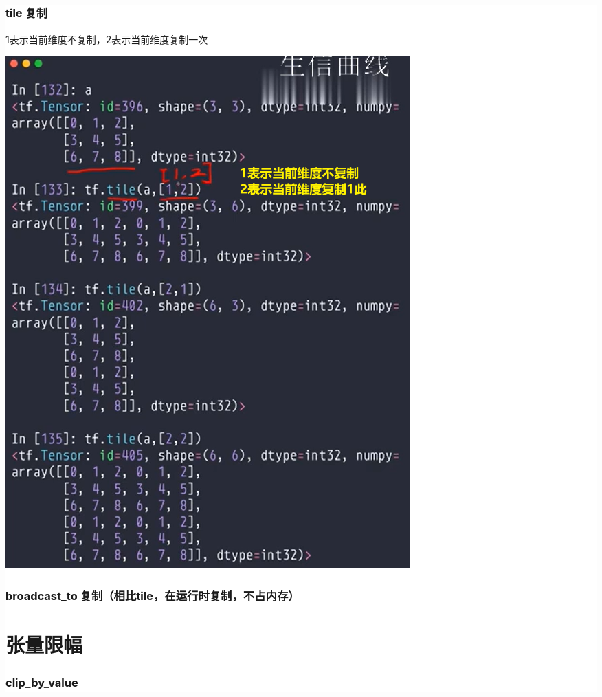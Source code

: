 ### tile 复制

1表示当前维度不复制，2表示当前维度复制一次

![image-20210405193554565](markdownImg/Tensorflow/image-20210405193554565.png)

### broadcast_to  复制（相比tile，在运行时复制，不占内存）

# 张量限幅

### clip_by_value
